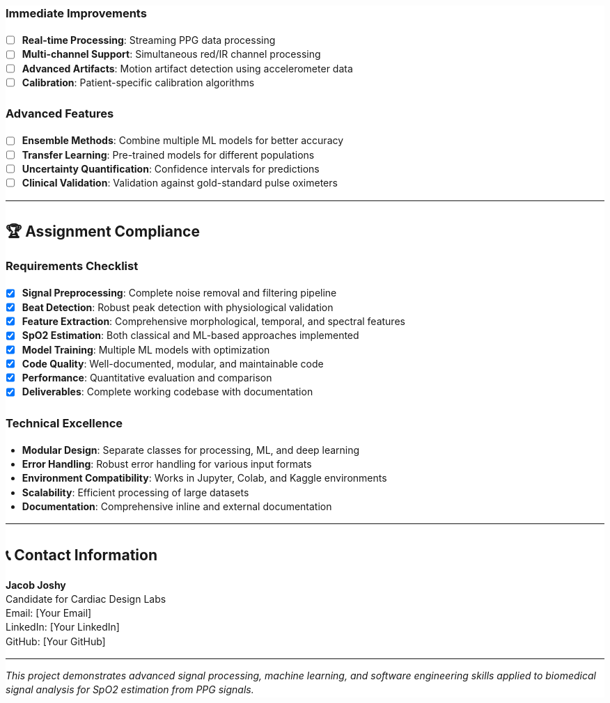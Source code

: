 ### Immediate Improvements
- [ ] **Real-time Processing**: Streaming PPG data processing
- [ ] **Multi-channel Support**: Simultaneous red/IR channel processing
- [ ] **Advanced Artifacts**: Motion artifact detection using accelerometer data
- [ ] **Calibration**: Patient-specific calibration algorithms

### Advanced Features
- [ ] **Ensemble Methods**: Combine multiple ML models for better accuracy
- [ ] **Transfer Learning**: Pre-trained models for different populations
- [ ] **Uncertainty Quantification**: Confidence intervals for predictions
- [ ] **Clinical Validation**: Validation against gold-standard pulse oximeters

---

## 🏆 Assignment Compliance

### Requirements Checklist
- [x] **Signal Preprocessing**: Complete noise removal and filtering pipeline
- [x] **Beat Detection**: Robust peak detection with physiological validation
- [x] **Feature Extraction**: Comprehensive morphological, temporal, and spectral features
- [x] **SpO2 Estimation**: Both classical and ML-based approaches implemented
- [x] **Model Training**: Multiple ML models with optimization
- [x] **Code Quality**: Well-documented, modular, and maintainable code
- [x] **Performance**: Quantitative evaluation and comparison
- [x] **Deliverables**: Complete working codebase with documentation

### Technical Excellence
- **Modular Design**: Separate classes for processing, ML, and deep learning
- **Error Handling**: Robust error handling for various input formats
- **Environment Compatibility**: Works in Jupyter, Colab, and Kaggle environments
- **Scalability**: Efficient processing of large datasets
- **Documentation**: Comprehensive inline and external documentation

---

## 📞 Contact Information

**Jacob Joshy**  
Candidate for Cardiac Design Labs  
Email: [Your Email]  
LinkedIn: [Your LinkedIn]  
GitHub: [Your GitHub]

---

*This project demonstrates advanced signal processing, machine learning, and software engineering skills applied to biomedical signal analysis for SpO2 estimation from PPG signals.*